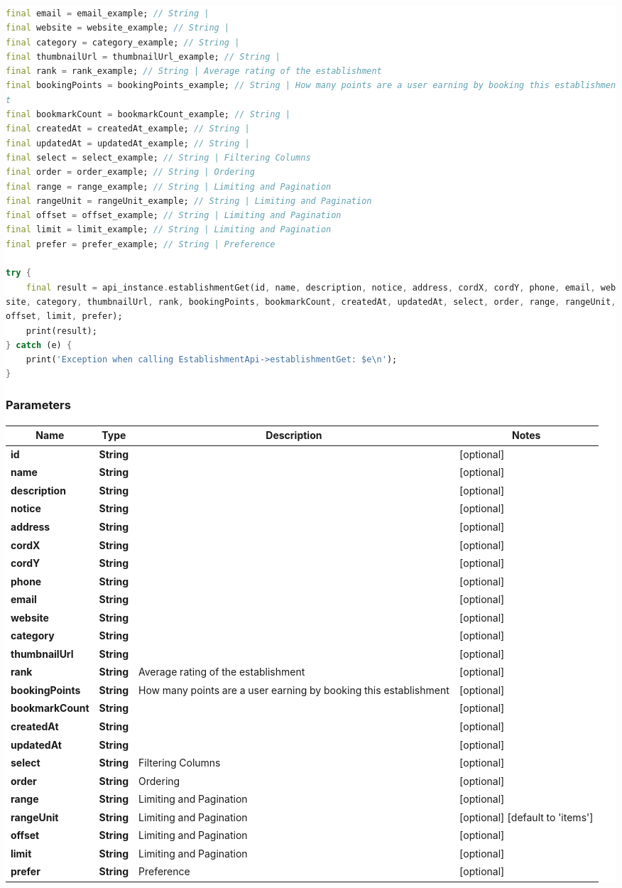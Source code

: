 ```dart
final email = email_example; // String | 
final website = website_example; // String | 
final category = category_example; // String | 
final thumbnailUrl = thumbnailUrl_example; // String | 
final rank = rank_example; // String | Average rating of the establishment
final bookingPoints = bookingPoints_example; // String | How many points are a user earning by booking this establishment
final bookmarkCount = bookmarkCount_example; // String | 
final createdAt = createdAt_example; // String | 
final updatedAt = updatedAt_example; // String | 
final select = select_example; // String | Filtering Columns
final order = order_example; // String | Ordering
final range = range_example; // String | Limiting and Pagination
final rangeUnit = rangeUnit_example; // String | Limiting and Pagination
final offset = offset_example; // String | Limiting and Pagination
final limit = limit_example; // String | Limiting and Pagination
final prefer = prefer_example; // String | Preference

try {
    final result = api_instance.establishmentGet(id, name, description, notice, address, cordX, cordY, phone, email, website, category, thumbnailUrl, rank, bookingPoints, bookmarkCount, createdAt, updatedAt, select, order, range, rangeUnit, offset, limit, prefer);
    print(result);
} catch (e) {
    print('Exception when calling EstablishmentApi->establishmentGet: $e\n');
}
```

### Parameters

Name | Type | Description  | Notes
------------- | ------------- | ------------- | -------------
 **id** | **String**|  | [optional] 
 **name** | **String**|  | [optional] 
 **description** | **String**|  | [optional] 
 **notice** | **String**|  | [optional] 
 **address** | **String**|  | [optional] 
 **cordX** | **String**|  | [optional] 
 **cordY** | **String**|  | [optional] 
 **phone** | **String**|  | [optional] 
 **email** | **String**|  | [optional] 
 **website** | **String**|  | [optional] 
 **category** | **String**|  | [optional] 
 **thumbnailUrl** | **String**|  | [optional] 
 **rank** | **String**| Average rating of the establishment | [optional] 
 **bookingPoints** | **String**| How many points are a user earning by booking this establishment | [optional] 
 **bookmarkCount** | **String**|  | [optional] 
 **createdAt** | **String**|  | [optional] 
 **updatedAt** | **String**|  | [optional] 
 **select** | **String**| Filtering Columns | [optional] 
 **order** | **String**| Ordering | [optional] 
 **range** | **String**| Limiting and Pagination | [optional] 
 **rangeUnit** | **String**| Limiting and Pagination | [optional] [default to 'items']
 **offset** | **String**| Limiting and Pagination | [optional] 
 **limit** | **String**| Limiting and Pagination | [optional] 
 **prefer** | **String**| Preference | [optional] 
